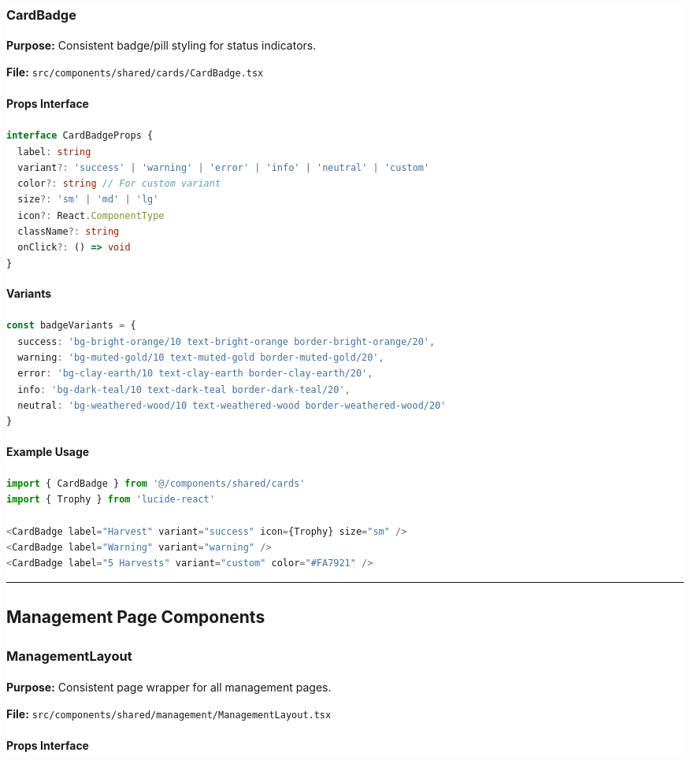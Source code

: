 
### CardBadge

**Purpose:** Consistent badge/pill styling for status indicators.

**File:** `src/components/shared/cards/CardBadge.tsx`

#### Props Interface

```typescript
interface CardBadgeProps {
  label: string
  variant?: 'success' | 'warning' | 'error' | 'info' | 'neutral' | 'custom'
  color?: string // For custom variant
  size?: 'sm' | 'md' | 'lg'
  icon?: React.ComponentType
  className?: string
  onClick?: () => void
}
```

#### Variants

```typescript
const badgeVariants = {
  success: 'bg-bright-orange/10 text-bright-orange border-bright-orange/20',
  warning: 'bg-muted-gold/10 text-muted-gold border-muted-gold/20',
  error: 'bg-clay-earth/10 text-clay-earth border-clay-earth/20',
  info: 'bg-dark-teal/10 text-dark-teal border-dark-teal/20',
  neutral: 'bg-weathered-wood/10 text-weathered-wood border-weathered-wood/20'
}
```

#### Example Usage

```typescript
import { CardBadge } from '@/components/shared/cards'
import { Trophy } from 'lucide-react'

<CardBadge label="Harvest" variant="success" icon={Trophy} size="sm" />
<CardBadge label="Warning" variant="warning" />
<CardBadge label="5 Harvests" variant="custom" color="#FA7921" />
```

---

## Management Page Components

### ManagementLayout

**Purpose:** Consistent page wrapper for all management pages.

**File:** `src/components/shared/management/ManagementLayout.tsx`

#### Props Interface
